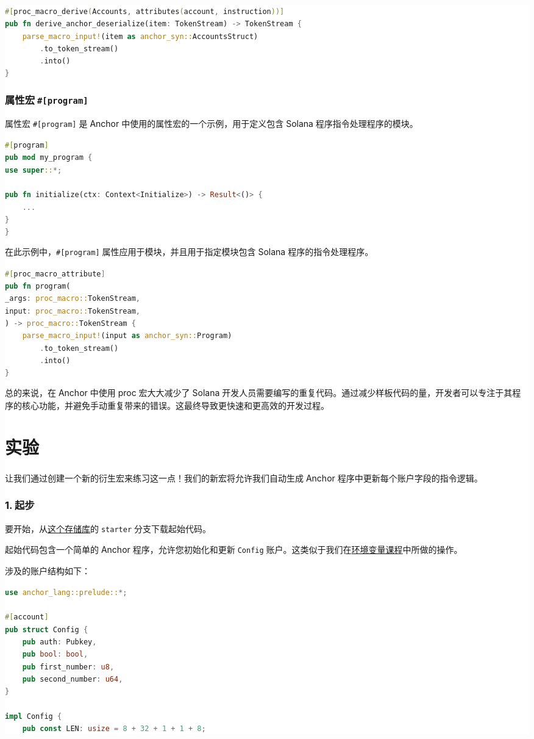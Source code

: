 
```rust
#[proc_macro_derive(Accounts, attributes(account, instruction))]
pub fn derive_anchor_deserialize(item: TokenStream) -> TokenStream {
    parse_macro_input!(item as anchor_syn::AccountsStruct)
        .to_token_stream()
        .into()
}
```

### 属性宏 `#[program]`

属性宏 `#[program]` 是 Anchor 中使用的属性宏的一个示例，用于定义包含 Solana 程序指令处理程序的模块。

```rust
#[program]
pub mod my_program {
use super::*;

pub fn initialize(ctx: Context<Initialize>) -> Result<()> {
    ...
}
}
```

在此示例中，`#[program]` 属性应用于模块，并且用于指定模块包含 Solana 程序的指令处理程序。

```rust
#[proc_macro_attribute]
pub fn program(
_args: proc_macro::TokenStream,
input: proc_macro::TokenStream,
) -> proc_macro::TokenStream {
    parse_macro_input!(input as anchor_syn::Program)
        .to_token_stream()
        .into()
}
```

总的来说，在 Anchor 中使用 proc 宏大大减少了 Solana 开发人员需要编写的重复代码。通过减少样板代码的量，开发者可以专注于其程序的核心功能，并避免手动重复带来的错误。这最终导致更快速和更高效的开发过程。

# 实验

让我们通过创建一个新的衍生宏来练习这一点！我们的新宏将允许我们自动生成 Anchor 程序中更新每个账户字段的指令逻辑。

### 1. 起步

要开始，从[这个存储库](https://github.com/Unboxed-Software/anchor-custom-macro/tree/starter)的 `starter` 分支下载起始代码。

起始代码包含一个简单的 Anchor 程序，允许您初始化和更新 `Config` 账户。这类似于我们在[环境变量课程](./env-variables)中所做的操作。

涉及的账户结构如下：

```rust
use anchor_lang::prelude::*;

#[account]
pub struct Config {
    pub auth: Pubkey,
    pub bool: bool,
    pub first_number: u8,
    pub second_number: u64,
}

impl Config {
    pub const LEN: usize = 8 + 32 + 1 + 1 + 8;
```